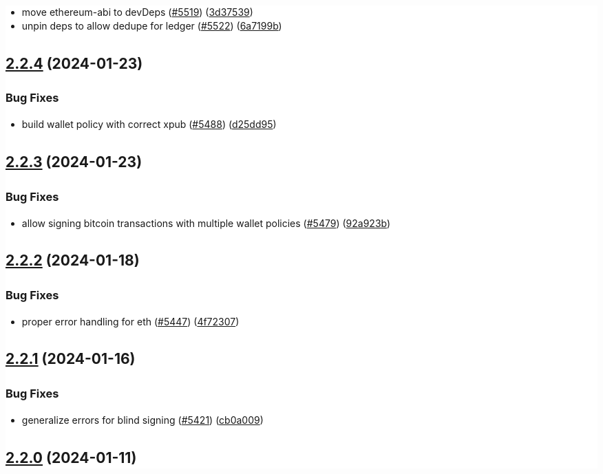- move ethereum-abi to devDeps ([#5519](https://github.com/ExodusMovement/exodus-hydra/issues/5519)) ([3d37539](https://github.com/ExodusMovement/exodus-hydra/commit/3d37539361af78c1892e61adf149990a55bb8ce0))
- unpin deps to allow dedupe for ledger ([#5522](https://github.com/ExodusMovement/exodus-hydra/issues/5522)) ([6a7199b](https://github.com/ExodusMovement/exodus-hydra/commit/6a7199b60bfe5ba47eb82104814c7f90da562451))

## [2.2.4](https://github.com/ExodusMovement/exodus-hydra/compare/@exodus/hw-ledger@2.2.3...@exodus/hw-ledger@2.2.4) (2024-01-23)

### Bug Fixes

- build wallet policy with correct xpub ([#5488](https://github.com/ExodusMovement/exodus-hydra/issues/5488)) ([d25dd95](https://github.com/ExodusMovement/exodus-hydra/commit/d25dd9503828b957e3c6206758325bd21b0dffbe))

## [2.2.3](https://github.com/ExodusMovement/exodus-hydra/compare/@exodus/hw-ledger@2.2.2...@exodus/hw-ledger@2.2.3) (2024-01-23)

### Bug Fixes

- allow signing bitcoin transactions with multiple wallet policies ([#5479](https://github.com/ExodusMovement/exodus-hydra/issues/5479)) ([92a923b](https://github.com/ExodusMovement/exodus-hydra/commit/92a923b8bf30413040d6aa346281ae1b3d5ec8d8))

## [2.2.2](https://github.com/ExodusMovement/exodus-hydra/compare/@exodus/hw-ledger@2.2.1...@exodus/hw-ledger@2.2.2) (2024-01-18)

### Bug Fixes

- proper error handling for eth ([#5447](https://github.com/ExodusMovement/exodus-hydra/issues/5447)) ([4f72307](https://github.com/ExodusMovement/exodus-hydra/commit/4f72307b52c6dcd2584a7bf347139b9b7cf42387))

## [2.2.1](https://github.com/ExodusMovement/exodus-hydra/compare/@exodus/hw-ledger@2.2.0...@exodus/hw-ledger@2.2.1) (2024-01-16)

### Bug Fixes

- generalize errors for blind signing ([#5421](https://github.com/ExodusMovement/exodus-hydra/issues/5421)) ([cb0a009](https://github.com/ExodusMovement/exodus-hydra/commit/cb0a009d06b750691b80021f7a9de5f073a117a7))

## [2.2.0](https://github.com/ExodusMovement/exodus-hydra/compare/@exodus/hw-ledger@2.1.1...@exodus/hw-ledger@2.2.0) (2024-01-11)
